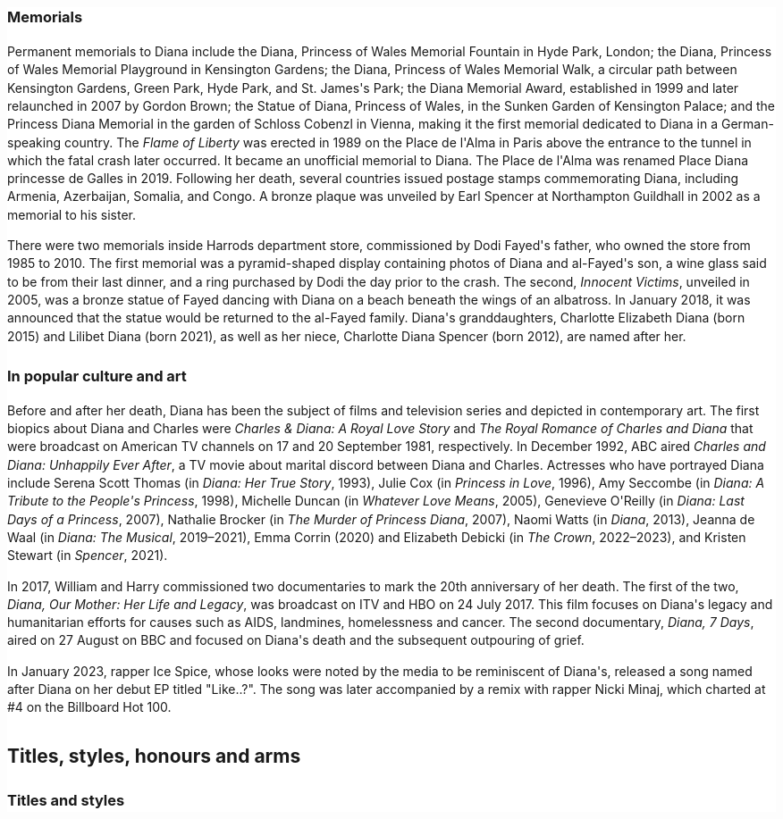 ### Memorials

Permanent memorials to Diana include the Diana, Princess of Wales Memorial Fountain in Hyde Park, London; the Diana, Princess of Wales Memorial Playground in Kensington Gardens; the Diana, Princess of Wales Memorial Walk, a circular path between Kensington Gardens, Green Park, Hyde Park, and St. James's Park; the Diana Memorial Award, established in 1999 and later relaunched in 2007 by Gordon Brown; the Statue of Diana, Princess of Wales, in the Sunken Garden of Kensington Palace; and the Princess Diana Memorial in the garden of Schloss Cobenzl in Vienna, making it the first memorial dedicated to Diana in a German-speaking country. The *Flame of Liberty* was erected in 1989 on the Place de l'Alma in Paris above the entrance to the tunnel in which the fatal crash later occurred. It became an unofficial memorial to Diana. The Place de l'Alma was renamed Place Diana princesse de Galles in 2019\. Following her death, several countries issued postage stamps commemorating Diana, including Armenia, Azerbaijan, Somalia, and Congo. A bronze plaque was unveiled by Earl Spencer at Northampton Guildhall in 2002 as a memorial to his sister.

There were two memorials inside Harrods department store, commissioned by Dodi Fayed's father, who owned the store from 1985 to 2010\. The first memorial was a pyramid-shaped display containing photos of Diana and al-Fayed's son, a wine glass said to be from their last dinner, and a ring purchased by Dodi the day prior to the crash. The second, *Innocent Victims*, unveiled in 2005, was a bronze statue of Fayed dancing with Diana on a beach beneath the wings of an albatross. In January 2018, it was announced that the statue would be returned to the al-Fayed family. Diana's granddaughters, Charlotte Elizabeth Diana (born 2015\) and Lilibet Diana (born 2021\), as well as her niece, Charlotte Diana Spencer (born 2012\), are named after her.

### In popular culture and art

Before and after her death, Diana has been the subject of films and television series and depicted in contemporary art. The first biopics about Diana and Charles were *Charles \& Diana: A Royal Love Story* and *The Royal Romance of Charles and Diana* that were broadcast on American TV channels on 17 and 20 September 1981, respectively. In December 1992, ABC aired *Charles and Diana: Unhappily Ever After*, a TV movie about marital discord between Diana and Charles. Actresses who have portrayed Diana include Serena Scott Thomas (in *Diana: Her True Story*, 1993\), Julie Cox (in *Princess in Love*, 1996\), Amy Seccombe (in *Diana: A Tribute to the People's Princess*, 1998\), Michelle Duncan (in *Whatever Love Means*, 2005\), Genevieve O'Reilly (in *Diana: Last Days of a Princess*, 2007\), Nathalie Brocker (in *The Murder of Princess Diana*, 2007\), Naomi Watts (in *Diana*, 2013\), Jeanna de Waal (in *Diana: The Musical*, 2019–2021\), Emma Corrin (2020\) and Elizabeth Debicki (in *The Crown*, 2022–2023\), and Kristen Stewart (in *Spencer*, 2021\).

In 2017, William and Harry commissioned two documentaries to mark the 20th anniversary of her death. The first of the two, *Diana, Our Mother: Her Life and Legacy*, was broadcast on ITV and HBO on 24 July 2017\. This film focuses on Diana's legacy and humanitarian efforts for causes such as AIDS, landmines, homelessness and cancer. The second documentary, *Diana, 7 Days*, aired on 27 August on BBC and focused on Diana's death and the subsequent outpouring of grief.

In January 2023, rapper Ice Spice, whose looks were noted by the media to be reminiscent of Diana's, released a song named after Diana on her debut EP titled "Like..?". The song was later accompanied by a remix with rapper Nicki Minaj, which charted at \#4 on the Billboard Hot 100\.

Titles, styles, honours and arms
--------------------------------

### Titles and styles
